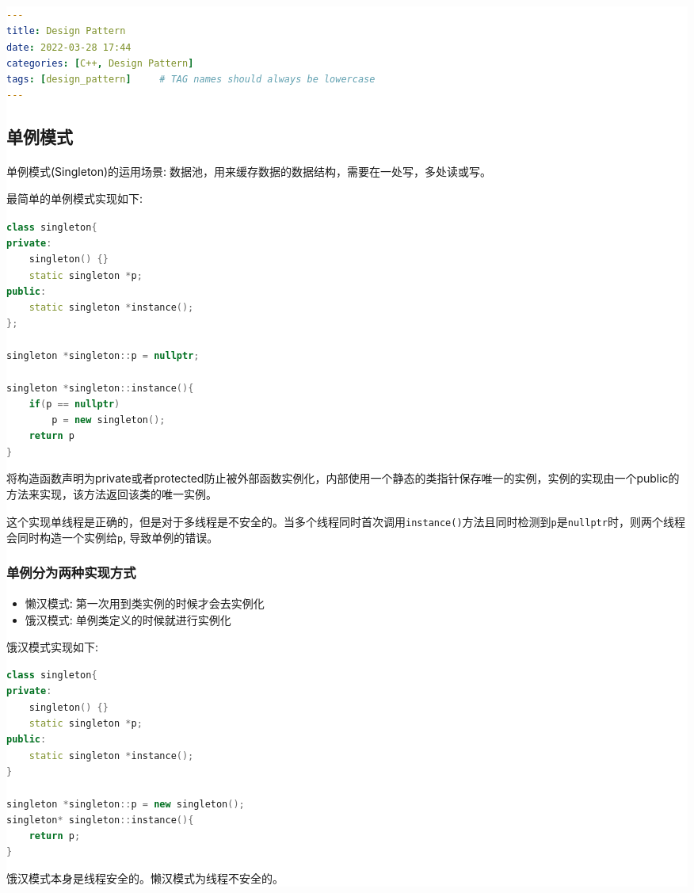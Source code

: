 ```yaml
---
title: Design Pattern
date: 2022-03-28 17:44
categories: [C++, Design Pattern]
tags: [design_pattern]     # TAG names should always be lowercase
---
```


## 单例模式
单例模式(Singleton)的运用场景: 数据池，用来缓存数据的数据结构，需要在一处写，多处读或写。

最简单的单例模式实现如下:
``` c++
class singleton{
private:
	singleton() {}
	static singleton *p;
public:
	static singleton *instance();
};

singleton *singleton::p = nullptr;

singleton *singleton::instance(){
	if(p == nullptr)
		p = new singleton();
	return p
}
```
将构造函数声明为private或者protected防止被外部函数实例化，内部使用一个静态的类指针保存唯一的实例，实例的实现由一个public的方法来实现，该方法返回该类的唯一实例。

这个实现单线程是正确的，但是对于多线程是不安全的。当多个线程同时首次调用`instance()`方法且同时检测到`p`是`nullptr`时，则两个线程会同时构造一个实例给`p`, 导致单例的错误。

### 单例分为两种实现方式
* 懒汉模式: 第一次用到类实例的时候才会去实例化
* 饿汉模式: 单例类定义的时候就进行实例化

饿汉模式实现如下:
```c++
class singleton{
private:
	singleton() {}
	static singleton *p;
public:
	static singleton *instance();
}

singleton *singleton::p = new singleton();
singleton* singleton::instance(){
	return p;
}
```
饿汉模式本身是线程安全的。懒汉模式为线程不安全的。
